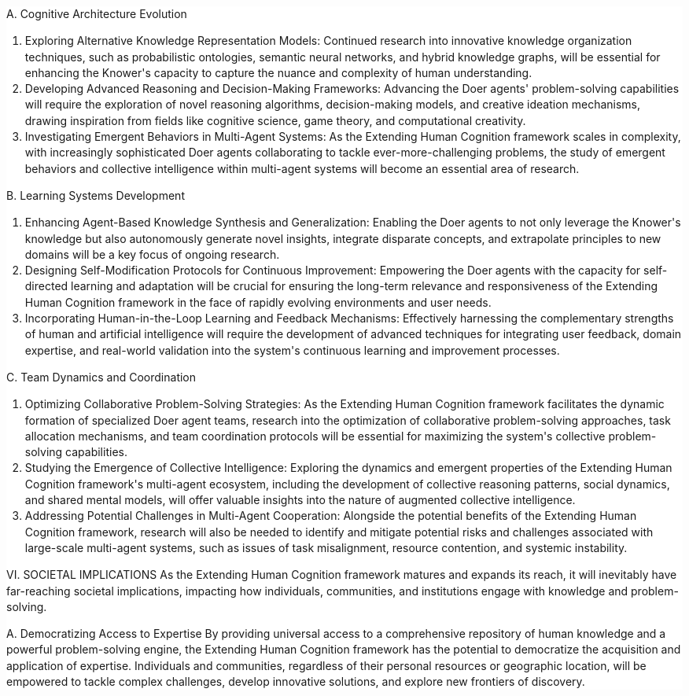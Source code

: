 A. Cognitive Architecture Evolution
   1. Exploring Alternative Knowledge Representation Models: Continued research into innovative knowledge organization techniques, such as probabilistic ontologies, semantic neural networks, and hybrid knowledge graphs, will be essential for enhancing the Knower's capacity to capture the nuance and complexity of human understanding.
   2. Developing Advanced Reasoning and Decision-Making Frameworks: Advancing the Doer agents' problem-solving capabilities will require the exploration of novel reasoning algorithms, decision-making models, and creative ideation mechanisms, drawing inspiration from fields like cognitive science, game theory, and computational creativity.
   3. Investigating Emergent Behaviors in Multi-Agent Systems: As the Extending Human Cognition framework scales in complexity, with increasingly sophisticated Doer agents collaborating to tackle ever-more-challenging problems, the study of emergent behaviors and collective intelligence within multi-agent systems will become an essential area of research.

B. Learning Systems Development
   1. Enhancing Agent-Based Knowledge Synthesis and Generalization: Enabling the Doer agents to not only leverage the Knower's knowledge but also autonomously generate novel insights, integrate disparate concepts, and extrapolate principles to new domains will be a key focus of ongoing research.
   2. Designing Self-Modification Protocols for Continuous Improvement: Empowering the Doer agents with the capacity for self-directed learning and adaptation will be crucial for ensuring the long-term relevance and responsiveness of the Extending Human Cognition framework in the face of rapidly evolving environments and user needs.
   3. Incorporating Human-in-the-Loop Learning and Feedback Mechanisms: Effectively harnessing the complementary strengths of human and artificial intelligence will require the development of advanced techniques for integrating user feedback, domain expertise, and real-world validation into the system's continuous learning and improvement processes.

C. Team Dynamics and Coordination
   1. Optimizing Collaborative Problem-Solving Strategies: As the Extending Human Cognition framework facilitates the dynamic formation of specialized Doer agent teams, research into the optimization of collaborative problem-solving approaches, task allocation mechanisms, and team coordination protocols will be essential for maximizing the system's collective problem-solving capabilities.
   2. Studying the Emergence of Collective Intelligence: Exploring the dynamics and emergent properties of the Extending Human Cognition framework's multi-agent ecosystem, including the development of collective reasoning patterns, social dynamics, and shared mental models, will offer valuable insights into the nature of augmented collective intelligence.
   3. Addressing Potential Challenges in Multi-Agent Cooperation: Alongside the potential benefits of the Extending Human Cognition framework, research will also be needed to identify and mitigate potential risks and challenges associated with large-scale multi-agent systems, such as issues of task misalignment, resource contention, and systemic instability.

VI. SOCIETAL IMPLICATIONS
As the Extending Human Cognition framework matures and expands its reach, it will inevitably have far-reaching societal implications, impacting how individuals, communities, and institutions engage with knowledge and problem-solving.

A. Democratizing Access to Expertise
By providing universal access to a comprehensive repository of human knowledge and a powerful problem-solving engine, the Extending Human Cognition framework has the potential to democratize the acquisition and application of expertise. Individuals and communities, regardless of their personal resources or geographic location, will be empowered to tackle complex challenges, develop innovative solutions, and explore new frontiers of discovery.
